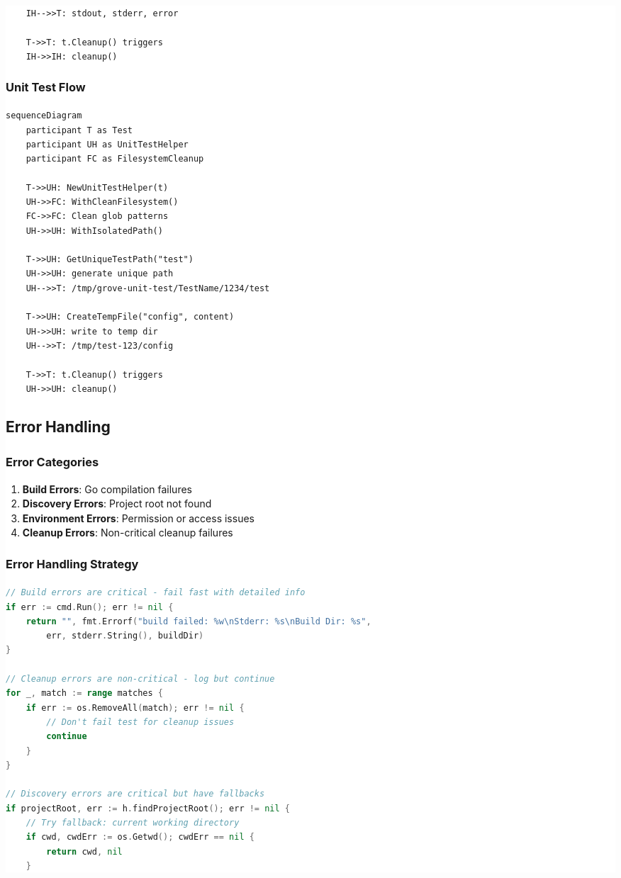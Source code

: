 ```mermaid
    IH-->>T: stdout, stderr, error

    T->>T: t.Cleanup() triggers
    IH->>IH: cleanup()
```

### Unit Test Flow

```mermaid
sequenceDiagram
    participant T as Test
    participant UH as UnitTestHelper
    participant FC as FilesystemCleanup

    T->>UH: NewUnitTestHelper(t)
    UH->>FC: WithCleanFilesystem()
    FC->>FC: Clean glob patterns
    UH->>UH: WithIsolatedPath()

    T->>UH: GetUniqueTestPath("test")
    UH->>UH: generate unique path
    UH-->>T: /tmp/grove-unit-test/TestName/1234/test

    T->>UH: CreateTempFile("config", content)
    UH->>UH: write to temp dir
    UH-->>T: /tmp/test-123/config

    T->>T: t.Cleanup() triggers
    UH->>UH: cleanup()
```

## Error Handling

### Error Categories

1. **Build Errors**: Go compilation failures
2. **Discovery Errors**: Project root not found
3. **Environment Errors**: Permission or access issues
4. **Cleanup Errors**: Non-critical cleanup failures

### Error Handling Strategy

```go
// Build errors are critical - fail fast with detailed info
if err := cmd.Run(); err != nil {
    return "", fmt.Errorf("build failed: %w\nStderr: %s\nBuild Dir: %s",
        err, stderr.String(), buildDir)
}

// Cleanup errors are non-critical - log but continue
for _, match := range matches {
    if err := os.RemoveAll(match); err != nil {
        // Don't fail test for cleanup issues
        continue
    }
}

// Discovery errors are critical but have fallbacks
if projectRoot, err := h.findProjectRoot(); err != nil {
    // Try fallback: current working directory
    if cwd, cwdErr := os.Getwd(); cwdErr == nil {
        return cwd, nil
    }
```